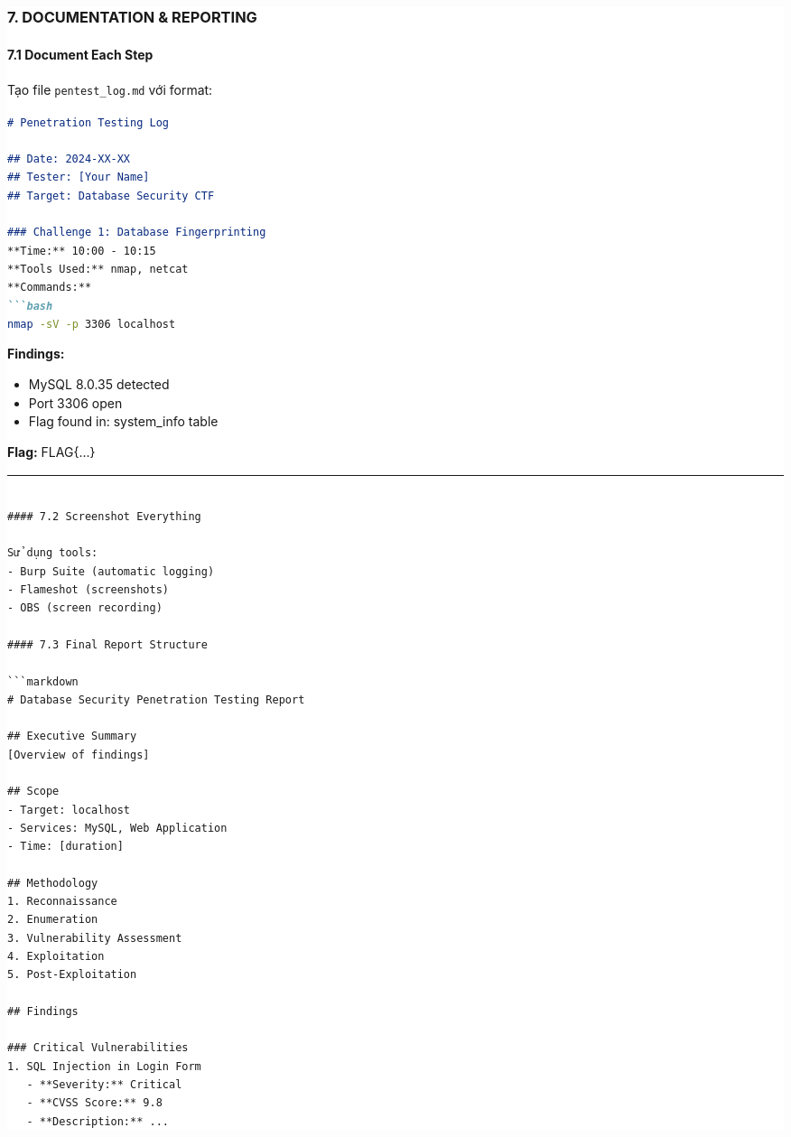 
### 7. DOCUMENTATION & REPORTING

#### 7.1 Document Each Step

Tạo file `pentest_log.md` với format:

```markdown
# Penetration Testing Log

## Date: 2024-XX-XX
## Tester: [Your Name]
## Target: Database Security CTF

### Challenge 1: Database Fingerprinting
**Time:** 10:00 - 10:15
**Tools Used:** nmap, netcat
**Commands:**
```bash
nmap -sV -p 3306 localhost
```

**Findings:**
- MySQL 8.0.35 detected
- Port 3306 open
- Flag found in: system_info table

**Flag:** FLAG{...}

---
```

#### 7.2 Screenshot Everything

Sử dụng tools:
- Burp Suite (automatic logging)
- Flameshot (screenshots)
- OBS (screen recording)

#### 7.3 Final Report Structure

```markdown
# Database Security Penetration Testing Report

## Executive Summary
[Overview of findings]

## Scope
- Target: localhost
- Services: MySQL, Web Application
- Time: [duration]

## Methodology
1. Reconnaissance
2. Enumeration
3. Vulnerability Assessment
4. Exploitation
5. Post-Exploitation

## Findings

### Critical Vulnerabilities
1. SQL Injection in Login Form
   - **Severity:** Critical
   - **CVSS Score:** 9.8
   - **Description:** ...
```